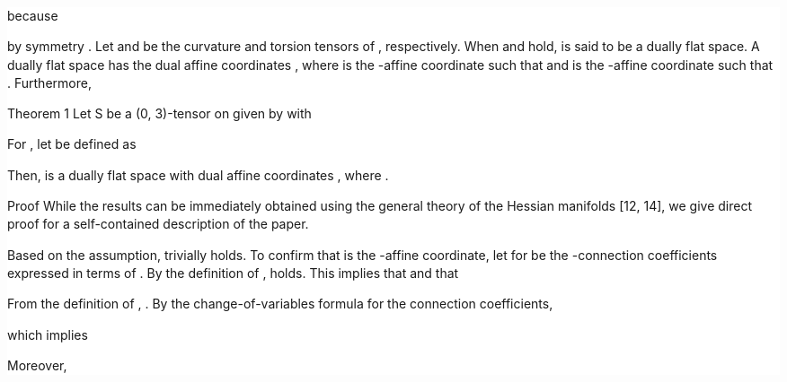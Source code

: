 because

by symmetry 
. Let 
 and 
 be the curvature and torsion tensors of 
, respectively. When 
 and 
 hold, 
 is said to be a dually flat space. A dually flat space has the dual affine coordinates 
, where 
 is the 
-affine coordinate such that 
 and 
 is the 
-affine coordinate such that 
. Furthermore,

Theorem 1
Let S be a (0, 3)-tensor on 
 given by 
 with

For 
, let 
 be defined as

Then, 
 is a dually flat space with dual affine coordinates 
, where 
.

Proof
While the results can be immediately obtained using the general theory of the Hessian manifolds [12, 14], we give direct proof for a self-contained description of the paper.

Based on the assumption, 
 trivially holds. To confirm that 
 is the 
-affine coordinate, let 
 for 
 be the 
-connection coefficients expressed in terms of 
. By the definition of 
, 
 holds. This implies that 
 and that

From the definition of 
, 
. By the change-of-variables formula for the connection coefficients,

which implies

Moreover,
